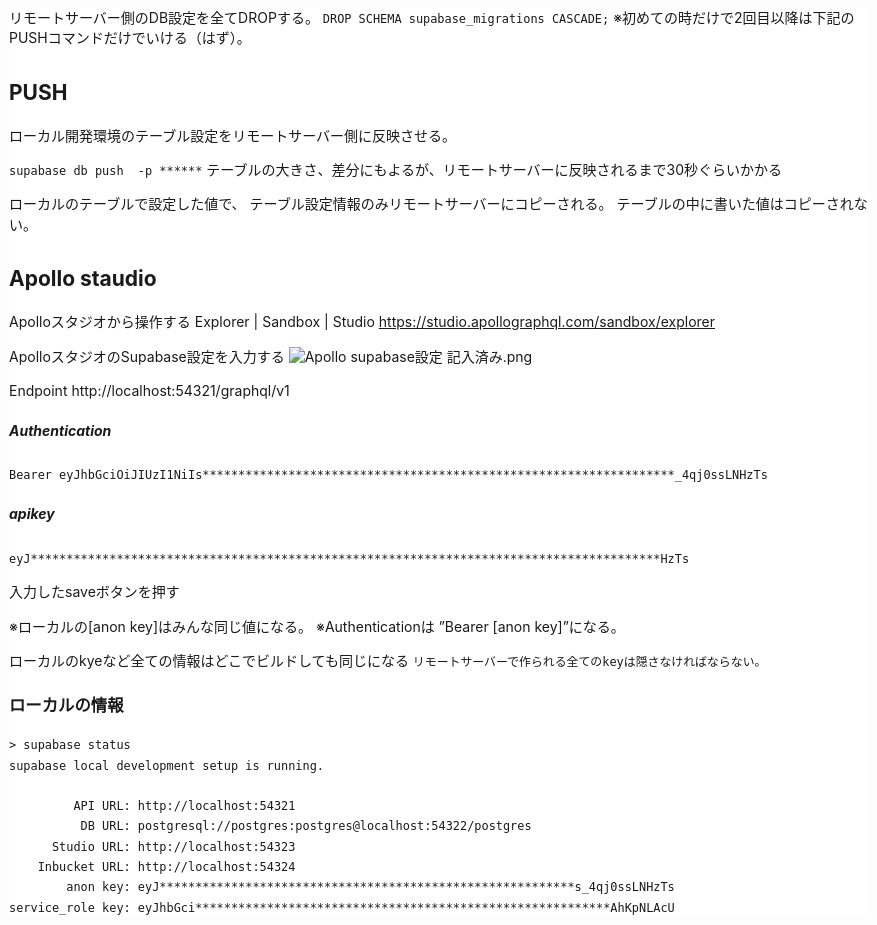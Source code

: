 リモートサーバー側のDB設定を全てDROPする。
`DROP SCHEMA supabase_migrations CASCADE;`
※初めての時だけで2回目以降は下記のPUSHコマンドだけでいける（はず）。

## PUSH

ローカル開発環境のテーブル設定をリモートサーバー側に反映させる。

`supabase db push  -p ******`
テーブルの大きさ、差分にもよるが、リモートサーバーに反映されるまで30秒ぐらいかかる

ローカルのテーブルで設定した値で、
テーブル設定情報のみリモートサーバーにコピーされる。
テーブルの中に書いた値はコピーされない。














## Apollo staudio

Apolloスタジオから操作する
Explorer | Sandbox | Studio
https://studio.apollographql.com/sandbox/explorer

ApolloスタジオのSupabase設定を入力する
![Apollo supabase設定 記入済み.png](https://qiita-image-store.s3.ap-northeast-1.amazonaws.com/0/44761/574eee7b-1161-d494-8f11-23e6f4a57b4c.png)

Endpoint
http://localhost:54321/graphql/v1

##### Authentication

`Bearer eyJhbGciOiJIUzI1NiIs******************************************************************_4qj0ssLNHzTs`

##### apikey
`eyJ****************************************************************************************HzTs`

入力したsaveボタンを押す

※ローカルの[anon key]はみんな同じ値になる。
※Authenticationは ”Bearer [anon key]”になる。

ローカルのkyeなど全ての情報はどこでビルドしても同じになる
`リモートサーバーで作られる全てのkeyは隠さなければならない。`

### ローカルの情報

```
> supabase status
supabase local development setup is running.

         API URL: http://localhost:54321
          DB URL: postgresql://postgres:postgres@localhost:54322/postgres
      Studio URL: http://localhost:54323
    Inbucket URL: http://localhost:54324
        anon key: eyJ**********************************************************s_4qj0ssLNHzTs
service_role key: eyJhbGci**********************************************************AhKpNLAcU

```
